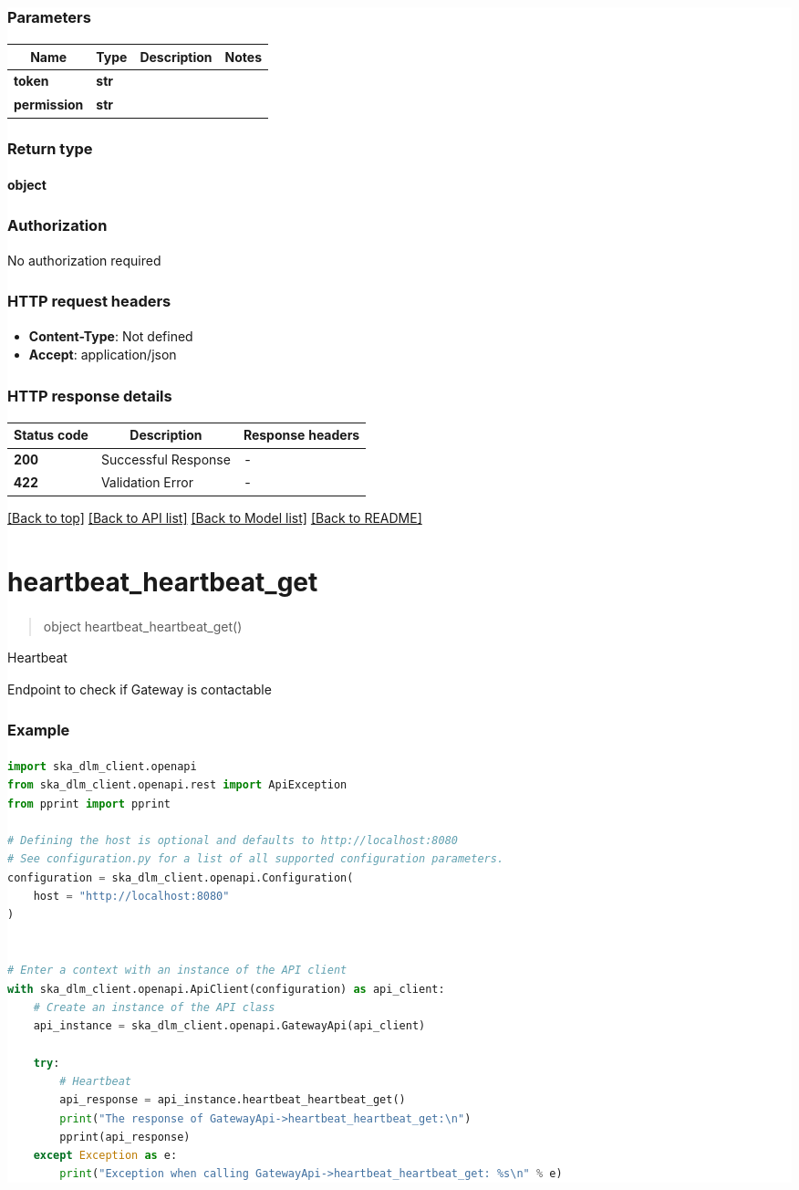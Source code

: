 

### Parameters


Name | Type | Description  | Notes
------------- | ------------- | ------------- | -------------
 **token** | **str**|  | 
 **permission** | **str**|  | 

### Return type

**object**

### Authorization

No authorization required

### HTTP request headers

 - **Content-Type**: Not defined
 - **Accept**: application/json

### HTTP response details

| Status code | Description | Response headers |
|-------------|-------------|------------------|
**200** | Successful Response |  -  |
**422** | Validation Error |  -  |

[[Back to top]](#) [[Back to API list]](../README.md#documentation-for-api-endpoints) [[Back to Model list]](../README.md#documentation-for-models) [[Back to README]](../README.md)

# **heartbeat_heartbeat_get**
> object heartbeat_heartbeat_get()

Heartbeat

Endpoint to check if Gateway is contactable

### Example


```python
import ska_dlm_client.openapi
from ska_dlm_client.openapi.rest import ApiException
from pprint import pprint

# Defining the host is optional and defaults to http://localhost:8080
# See configuration.py for a list of all supported configuration parameters.
configuration = ska_dlm_client.openapi.Configuration(
    host = "http://localhost:8080"
)


# Enter a context with an instance of the API client
with ska_dlm_client.openapi.ApiClient(configuration) as api_client:
    # Create an instance of the API class
    api_instance = ska_dlm_client.openapi.GatewayApi(api_client)

    try:
        # Heartbeat
        api_response = api_instance.heartbeat_heartbeat_get()
        print("The response of GatewayApi->heartbeat_heartbeat_get:\n")
        pprint(api_response)
    except Exception as e:
        print("Exception when calling GatewayApi->heartbeat_heartbeat_get: %s\n" % e)
```
